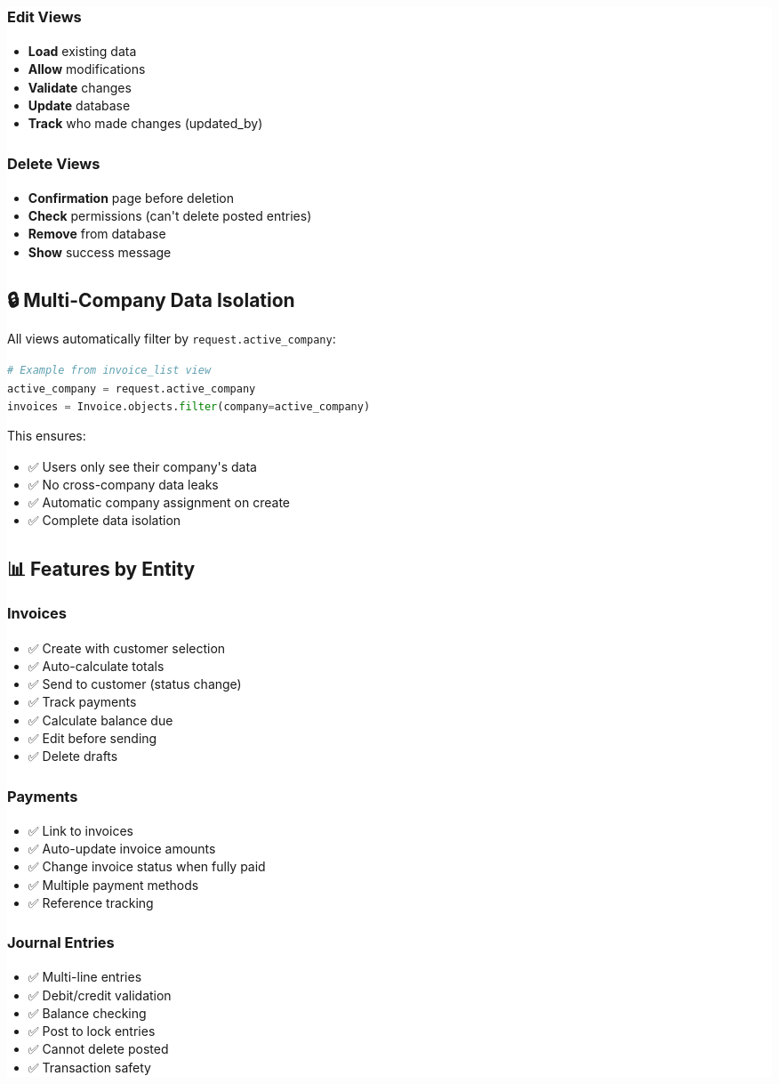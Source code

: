 ### Edit Views
- **Load** existing data
- **Allow** modifications
- **Validate** changes
- **Update** database
- **Track** who made changes (updated_by)

### Delete Views
- **Confirmation** page before deletion
- **Check** permissions (can't delete posted entries)
- **Remove** from database
- **Show** success message

## 🔒 Multi-Company Data Isolation

All views automatically filter by `request.active_company`:

```python
# Example from invoice_list view
active_company = request.active_company
invoices = Invoice.objects.filter(company=active_company)
```

This ensures:
- ✅ Users only see their company's data
- ✅ No cross-company data leaks
- ✅ Automatic company assignment on create
- ✅ Complete data isolation

## 📊 Features by Entity

### Invoices
- ✅ Create with customer selection
- ✅ Auto-calculate totals
- ✅ Send to customer (status change)
- ✅ Track payments
- ✅ Calculate balance due
- ✅ Edit before sending
- ✅ Delete drafts

### Payments
- ✅ Link to invoices
- ✅ Auto-update invoice amounts
- ✅ Change invoice status when fully paid
- ✅ Multiple payment methods
- ✅ Reference tracking

### Journal Entries
- ✅ Multi-line entries
- ✅ Debit/credit validation
- ✅ Balance checking
- ✅ Post to lock entries
- ✅ Cannot delete posted
- ✅ Transaction safety
